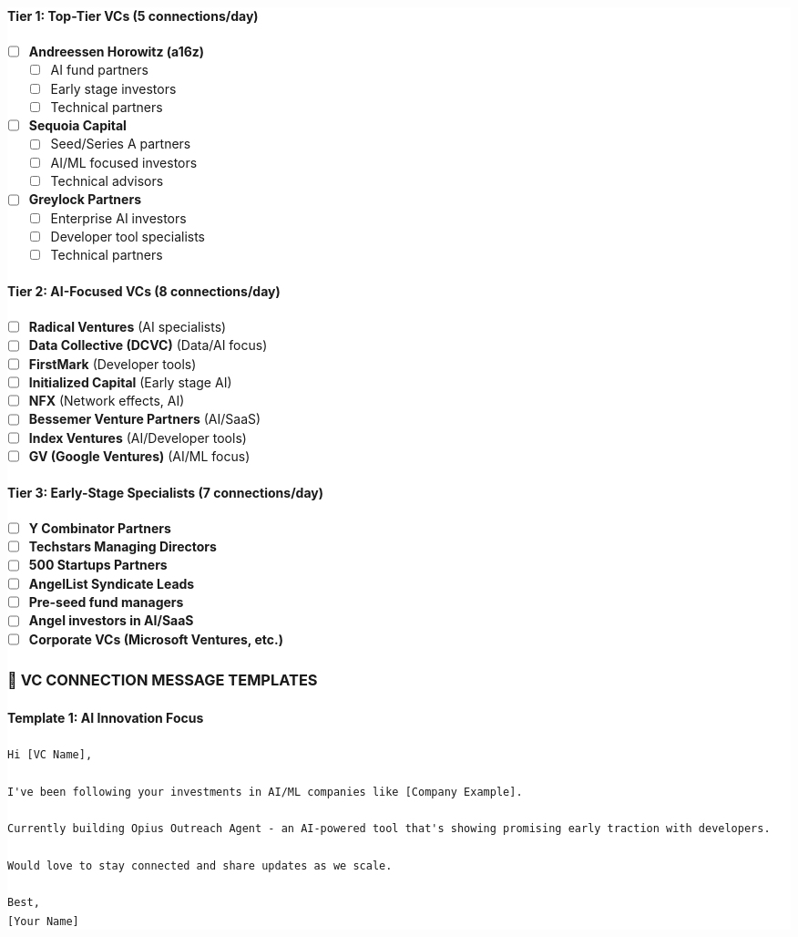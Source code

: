#### **Tier 1: Top-Tier VCs** (5 connections/day)
- [ ] **Andreessen Horowitz (a16z)**
  - [ ] AI fund partners
  - [ ] Early stage investors
  - [ ] Technical partners
  
- [ ] **Sequoia Capital**
  - [ ] Seed/Series A partners
  - [ ] AI/ML focused investors
  - [ ] Technical advisors
  
- [ ] **Greylock Partners**
  - [ ] Enterprise AI investors
  - [ ] Developer tool specialists
  - [ ] Technical partners

#### **Tier 2: AI-Focused VCs** (8 connections/day)
- [ ] **Radical Ventures** (AI specialists)
- [ ] **Data Collective (DCVC)** (Data/AI focus)
- [ ] **FirstMark** (Developer tools)
- [ ] **Initialized Capital** (Early stage AI)
- [ ] **NFX** (Network effects, AI)
- [ ] **Bessemer Venture Partners** (AI/SaaS)
- [ ] **Index Ventures** (AI/Developer tools)
- [ ] **GV (Google Ventures)** (AI/ML focus)

#### **Tier 3: Early-Stage Specialists** (7 connections/day)
- [ ] **Y Combinator Partners**
- [ ] **Techstars Managing Directors**
- [ ] **500 Startups Partners**
- [ ] **AngelList Syndicate Leads**
- [ ] **Pre-seed fund managers**
- [ ] **Angel investors in AI/SaaS**
- [ ] **Corporate VCs (Microsoft Ventures, etc.)**

### 💬 **VC CONNECTION MESSAGE TEMPLATES**

#### **Template 1: AI Innovation Focus**
```
Hi [VC Name],

I've been following your investments in AI/ML companies like [Company Example]. 

Currently building Opius Outreach Agent - an AI-powered tool that's showing promising early traction with developers.

Would love to stay connected and share updates as we scale.

Best,
[Your Name]
```
